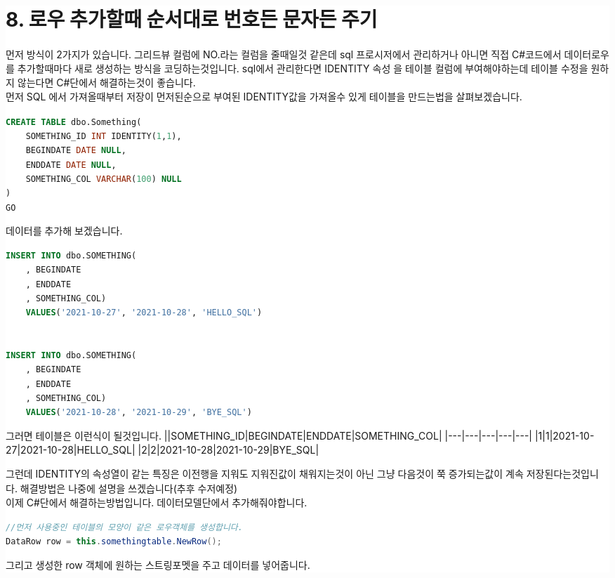 # 8. 로우 추가할때 순서대로 번호든 문자든 주기

먼저 방식이 2가지가 있습니다. 그리드뷰 컬럼에 NO.라는 컬럼을 줄때일것 같은데 sql 프로시저에서 관리하거나
아니면 직접 C#코드에서 데이터로우를 추가할때마다 새로 생성하는 방식을 코딩하는것입니다. sql에서 관리한다면
IDENTITY 속성 을 테이블 컬럼에 부여해야하는데 테이블 수정을 원하지 않는다면 C#단에서 해결하는것이 좋습니다. 
<br>
먼저 SQL 에서 가져올때부터 저장이 먼저된순으로 부여된 IDENTITY값을 가져올수 있게 테이블을 만드는법을 
살펴보겠습니다.

```SQL
CREATE TABLE dbo.Something(
    SOMETHING_ID INT IDENTITY(1,1),
    BEGINDATE DATE NULL,
    ENDDATE DATE NULL,
    SOMETHING_COL VARCHAR(100) NULL
)
GO
```

데이터를 추가해 보겠습니다.

```SQL
INSERT INTO dbo.SOMETHING(
    , BEGINDATE
    , ENDDATE
    , SOMETHING_COL)
    VALUES('2021-10-27', '2021-10-28', 'HELLO_SQL')


INSERT INTO dbo.SOMETHING(
    , BEGINDATE
    , ENDDATE
    , SOMETHING_COL)
    VALUES('2021-10-28', '2021-10-29', 'BYE_SQL')
```
그러면 테이블은 이런식이 될것입니다.
||SOMETHING_ID|BEGINDATE|ENDDATE|SOMETHING_COL|
|---|---|---|---|---|
|1|1|2021-10-27|2021-10-28|HELLO_SQL|
|2|2|2021-10-28|2021-10-29|BYE_SQL|

그런데 IDENTITY의 속성열이 같는 특징은 이전행을 지워도 지워진값이 채워지는것이 아닌 그냥 다음것이 쭉 증가되는값이
계속 저장된다는것입니다. 해결방법은 나중에 설명을 쓰겠습니다(추후 수저예정)
<br>
이제 C#단에서 해결하는방법입니다. 데이터모델단에서 추가해줘야합니다.

```C# 
//먼저 사용중인 테이블의 모양이 같은 로우객체를 생성합니다.
DataRow row = this.somethingtable.NewRow();
```

그리고 생성한 row 객체에 원하는 스트링포멧을 주고 데이터를 넣어줍니다. 
